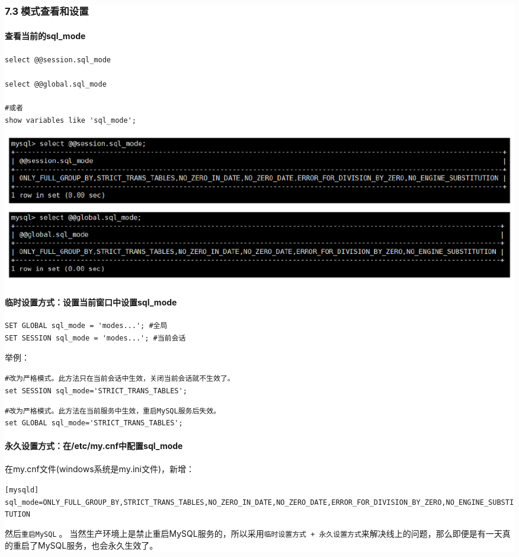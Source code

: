 ### 7.3 模式查看和设置

#### 查看当前的sql_mode

```mysql
select @@session.sql_mode

select @@global.sql_mode

#或者
show variables like 'sql_mode';
```

![image-20220119011544637](imags/image-20220119011544637.png)

#### 临时设置方式：设置当前窗口中设置sql_mode

```mysql
SET GLOBAL sql_mode = 'modes...'; #全局
SET SESSION sql_mode = 'modes...'; #当前会话
```

举例：

```mysql
#改为严格模式。此方法只在当前会话中生效，关闭当前会话就不生效了。
set SESSION sql_mode='STRICT_TRANS_TABLES';
```

```mysql
#改为严格模式。此方法在当前服务中生效，重启MySQL服务后失效。
set GLOBAL sql_mode='STRICT_TRANS_TABLES';
```

#### 永久设置方式：在/etc/my.cnf中配置sql_mode

在my.cnf文件(windows系统是my.ini文件)，新增：

```properties
[mysqld]
sql_mode=ONLY_FULL_GROUP_BY,STRICT_TRANS_TABLES,NO_ZERO_IN_DATE,NO_ZERO_DATE,ERROR_FOR_DIVISION_BY_ZERO,NO_ENGINE_SUBSTITUTION
```

然后`重启MySQL` 。
当然生产环境上是禁止重启MySQL服务的，所以采用`临时设置方式 + 永久设置方式`来解决线上的问题，那么即便是有一天真的重启了MySQL服务，也会永久生效了。